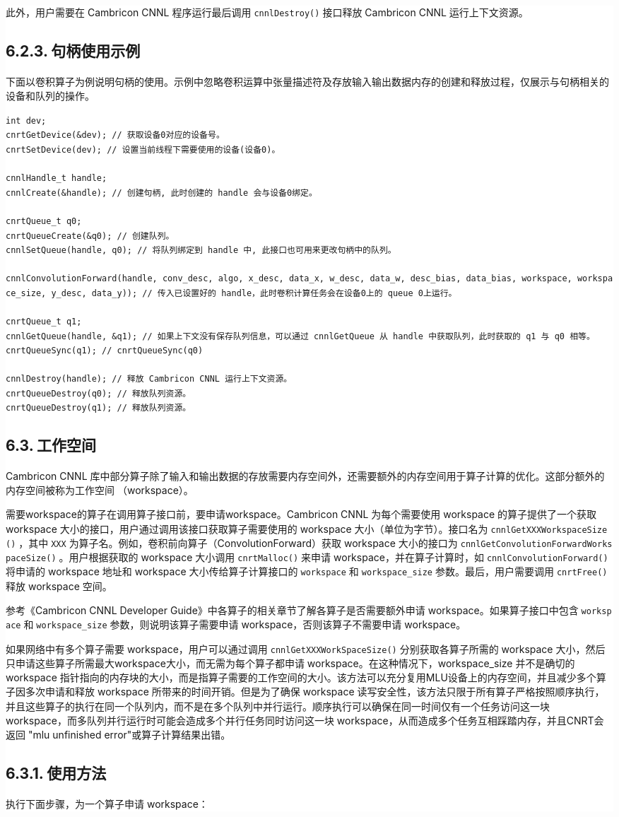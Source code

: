 此外，用户需要在 Cambricon CNNL 程序运行最后调用 `cnnlDestroy()` 接口释放 Cambricon CNNL 运行上下文资源。

## 6.2.3. 句柄使用示例

下面以卷积算子为例说明句柄的使用。示例中忽略卷积运算中张量描述符及存放输入输出数据内存的创建和释放过程，仅展示与句柄相关的设备和队列的操作。

```
int dev;
cnrtGetDevice(&dev); // 获取设备0对应的设备号。
cnrtSetDevice(dev); // 设置当前线程下需要使用的设备(设备0)。

cnnlHandle_t handle;
cnnlCreate(&handle); // 创建句柄, 此时创建的 handle 会与设备0绑定。

cnrtQueue_t q0;
cnrtQueueCreate(&q0); // 创建队列。
cnnlSetQueue(handle, q0); // 将队列绑定到 handle 中, 此接口也可用来更改句柄中的队列。

cnnlConvolutionForward(handle, conv_desc, algo, x_desc, data_x, w_desc, data_w, desc_bias, data_bias, workspace, workspace_size, y_desc, data_y)); // 传入已设置好的 handle，此时卷积计算任务会在设备0上的 queue 0上运行。

cnrtQueue_t q1;
cnnlGetQueue(handle, &q1); // 如果上下文没有保存队列信息，可以通过 cnnlGetQueue 从 handle 中获取队列，此时获取的 q1 与 q0 相等。
cnrtQueueSync(q1); // cnrtQueueSync(q0)

cnnlDestroy(handle); // 释放 Cambricon CNNL 运行上下文资源。
cnrtQueueDestroy(q0); // 释放队列资源。
cnrtQueueDestroy(q1); // 释放队列资源。
```

## 6.3. 工作空间

Cambricon CNNL 库中部分算子除了输入和输出数据的存放需要内存空间外，还需要额外的内存空间用于算子计算的优化。这部分额外的内存空间被称为工作空间 （workspace）。

需要workspace的算子在调用算子接口前，要申请workspace。Cambricon CNNL 为每个需要使用 workspace 的算子提供了一个获取 workspace 大小的接口，用户通过调用该接口获取算子需要使用的 workspace 大小（单位为字节）。接口名为 `cnnlGetXXXWorkspaceSize()` ，其中 `XXX` 为算子名。例如，卷积前向算子（ConvolutionForward）获取 workspace 大小的接口为 `cnnlGetConvolutionForwardWorkspaceSize()` 。用户根据获取的 workspace 大小调用 `cnrtMalloc()` 来申请 workspace，并在算子计算时，如 `cnnlConvolutionForward()` 将申请的 workspace 地址和 workspace 大小传给算子计算接口的 `workspace` 和 `workspace_size` 参数。最后，用户需要调用 `cnrtFree()` 释放 workspace 空间。

参考《Cambricon CNNL Developer Guide》中各算子的相关章节了解各算子是否需要额外申请 workspace。如果算子接口中包含 `workspace` 和 `workspace_size` 参数，则说明该算子需要申请 workspace，否则该算子不需要申请 workspace。

如果网络中有多个算子需要 workspace，用户可以通过调用 `cnnlGetXXXWorkSpaceSize()` 分别获取各算子所需的 workspace 大小，然后只申请这些算子所需最大workspace大小，而无需为每个算子都申请 workspace。在这种情况下，workspace\_size 并不是确切的 workspace 指针指向的内存块的大小，而是指算子需要的工作空间的大小。该方法可以充分复用MLU设备上的内存空间，并且减少多个算子因多次申请和释放 workspace 所带来的时间开销。但是为了确保 workspace 读写安全性，该方法只限于所有算子严格按照顺序执行，并且这些算子的执行在同一个队列内，而不是在多个队列中并行运行。顺序执行可以确保在同一时间仅有一个任务访问这一块 workspace，而多队列并行运行时可能会造成多个并行任务同时访问这一块 workspace，从而造成多个任务互相踩踏内存，并且CNRT会返回 "mlu unfinished error"或算子计算结果出错。

## 6.3.1. 使用方法

执行下面步骤，为一个算子申请 workspace：
